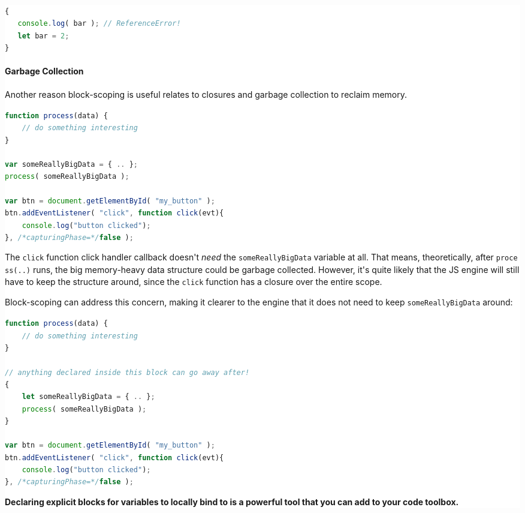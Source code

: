 ```js
{
   console.log( bar ); // ReferenceError!
   let bar = 2;
}
```

#### Garbage Collection

Another reason block-scoping is useful relates to closures and garbage collection to reclaim memory.

```js
function process(data) {
	// do something interesting
}

var someReallyBigData = { .. };
process( someReallyBigData );

var btn = document.getElementById( "my_button" );
btn.addEventListener( "click", function click(evt){
	console.log("button clicked");
}, /*capturingPhase=*/false );
```

The `click` function click handler callback doesn't *need* the `someReallyBigData` variable at all. That means, theoretically, after `process(..)` runs, the big memory-heavy data structure could be garbage collected.
However, it's quite likely that the JS engine will still have to keep the structure around, since the `click` function has a closure over the entire scope.

Block-scoping can address this concern, making it clearer to the engine that it does not need to keep `someReallyBigData` around:

```js
function process(data) {
	// do something interesting
}

// anything declared inside this block can go away after!
{
	let someReallyBigData = { .. };
	process( someReallyBigData );
}

var btn = document.getElementById( "my_button" );
btn.addEventListener( "click", function click(evt){
	console.log("button clicked");
}, /*capturingPhase=*/false );
```

**Declaring explicit blocks for variables to locally bind to is a powerful tool that you can add to your code toolbox.**
